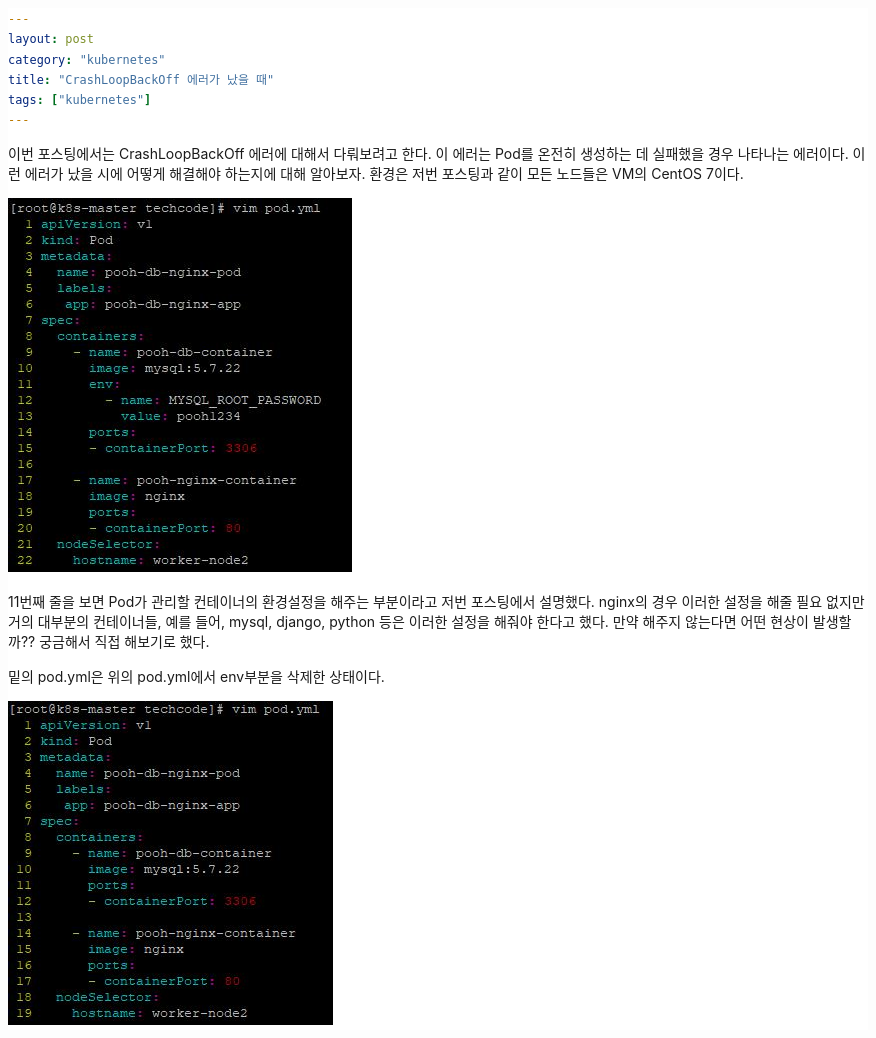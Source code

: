 ```yaml
---
layout: post
category: "kubernetes"
title: "CrashLoopBackOff 에러가 났을 때"
tags: ["kubernetes"]
---
```


이번 포스팅에서는 CrashLoopBackOff 에러에 대해서 다뤄보려고 한다. 이 에러는 Pod를 온전히 생성하는 데 실패했을 경우 나타나는 에러이다. 이런 에러가 났을 시에 어떻게 해결해야 하는지에 대해 알아보자. 환경은 저번 포스팅과 같이 모든 노드들은 VM의 CentOS 7이다.



<img src="https://github.com/P00HP00H/P00HP00H.github.io/blob/master/img/kubernetes/55.JPG?raw=true" width="px">

11번째 줄을 보면 Pod가 관리할 컨테이너의 환경설정을 해주는 부분이라고 저번 포스팅에서 설명했다. nginx의 경우 이러한 설정을 해줄 필요 없지만 거의 대부분의 컨테이너들, 예를 들어, mysql, django, python 등은 이러한 설정을 해줘야 한다고 했다. 만약 해주지 않는다면 어떤 현상이 발생할까?? 궁금해서 직접 해보기로 했다.

밑의 pod.yml은 위의 pod.yml에서 env부분을 삭제한 상태이다.

<img src="https://github.com/P00HP00H/P00HP00H.github.io/blob/master/img/kubernetes/50.JPG?raw=true" width="px">
